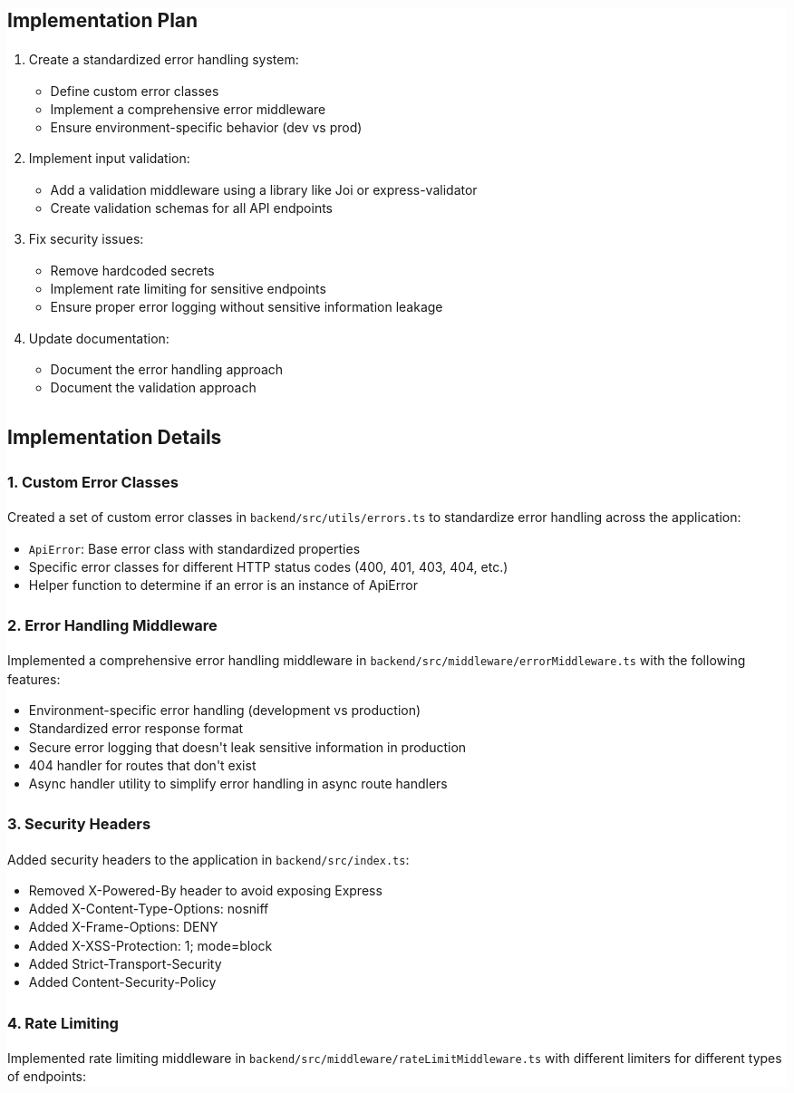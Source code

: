 ## Implementation Plan
1. Create a standardized error handling system:
   - Define custom error classes
   - Implement a comprehensive error middleware
   - Ensure environment-specific behavior (dev vs prod)

2. Implement input validation:
   - Add a validation middleware using a library like Joi or express-validator
   - Create validation schemas for all API endpoints

3. Fix security issues:
   - Remove hardcoded secrets
   - Implement rate limiting for sensitive endpoints
   - Ensure proper error logging without sensitive information leakage

4. Update documentation:
   - Document the error handling approach
   - Document the validation approach
## Implementation Details

### 1. Custom Error Classes
Created a set of custom error classes in `backend/src/utils/errors.ts` to standardize error handling across the application:

- `ApiError`: Base error class with standardized properties
- Specific error classes for different HTTP status codes (400, 401, 403, 404, etc.)
- Helper function to determine if an error is an instance of ApiError

### 2. Error Handling Middleware
Implemented a comprehensive error handling middleware in `backend/src/middleware/errorMiddleware.ts` with the following features:

- Environment-specific error handling (development vs production)
- Standardized error response format
- Secure error logging that doesn't leak sensitive information in production
- 404 handler for routes that don't exist
- Async handler utility to simplify error handling in async route handlers

### 3. Security Headers
Added security headers to the application in `backend/src/index.ts`:

- Removed X-Powered-By header to avoid exposing Express
- Added X-Content-Type-Options: nosniff
- Added X-Frame-Options: DENY
- Added X-XSS-Protection: 1; mode=block
- Added Strict-Transport-Security
- Added Content-Security-Policy

### 4. Rate Limiting
Implemented rate limiting middleware in `backend/src/middleware/rateLimitMiddleware.ts` with different limiters for different types of endpoints:
